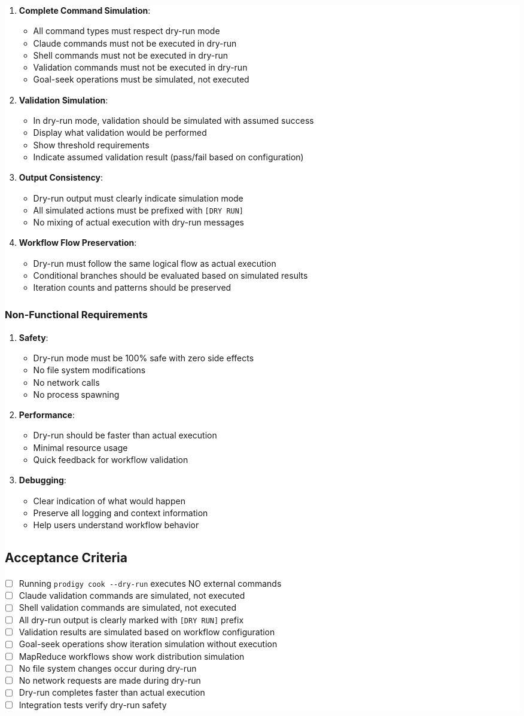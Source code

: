 1. **Complete Command Simulation**:
   - All command types must respect dry-run mode
   - Claude commands must not be executed in dry-run
   - Shell commands must not be executed in dry-run
   - Validation commands must not be executed in dry-run
   - Goal-seek operations must be simulated, not executed

2. **Validation Simulation**:
   - In dry-run mode, validation should be simulated with assumed success
   - Display what validation would be performed
   - Show threshold requirements
   - Indicate assumed validation result (pass/fail based on configuration)

3. **Output Consistency**:
   - Dry-run output must clearly indicate simulation mode
   - All simulated actions must be prefixed with `[DRY RUN]`
   - No mixing of actual execution with dry-run messages

4. **Workflow Flow Preservation**:
   - Dry-run must follow the same logical flow as actual execution
   - Conditional branches should be evaluated based on simulated results
   - Iteration counts and patterns should be preserved

### Non-Functional Requirements

1. **Safety**:
   - Dry-run mode must be 100% safe with zero side effects
   - No file system modifications
   - No network calls
   - No process spawning

2. **Performance**:
   - Dry-run should be faster than actual execution
   - Minimal resource usage
   - Quick feedback for workflow validation

3. **Debugging**:
   - Clear indication of what would happen
   - Preserve all logging and context information
   - Help users understand workflow behavior

## Acceptance Criteria

- [ ] Running `prodigy cook --dry-run` executes NO external commands
- [ ] Claude validation commands are simulated, not executed
- [ ] Shell validation commands are simulated, not executed
- [ ] All dry-run output is clearly marked with `[DRY RUN]` prefix
- [ ] Validation results are simulated based on workflow configuration
- [ ] Goal-seek operations show iteration simulation without execution
- [ ] MapReduce workflows show work distribution simulation
- [ ] No file system changes occur during dry-run
- [ ] No network requests are made during dry-run
- [ ] Dry-run completes faster than actual execution
- [ ] Integration tests verify dry-run safety
